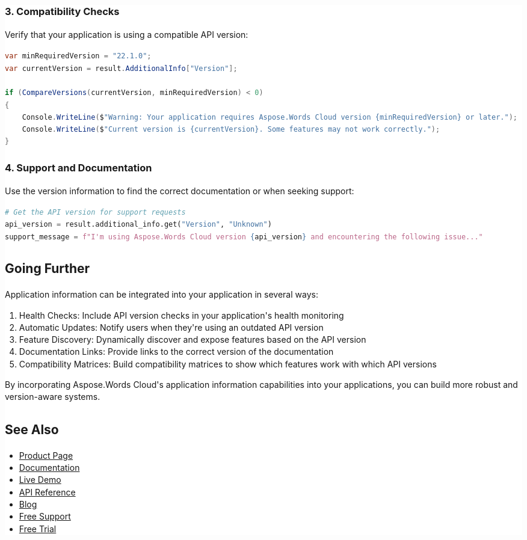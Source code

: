 ### 3. Compatibility Checks

Verify that your application is using a compatible API version:

```csharp
var minRequiredVersion = "22.1.0";
var currentVersion = result.AdditionalInfo["Version"];

if (CompareVersions(currentVersion, minRequiredVersion) < 0)
{
    Console.WriteLine($"Warning: Your application requires Aspose.Words Cloud version {minRequiredVersion} or later.");
    Console.WriteLine($"Current version is {currentVersion}. Some features may not work correctly.");
}
```

### 4. Support and Documentation

Use the version information to find the correct documentation or when seeking support:

```python
# Get the API version for support requests
api_version = result.additional_info.get("Version", "Unknown")
support_message = f"I'm using Aspose.Words Cloud version {api_version} and encountering the following issue..."
```

## Going Further

Application information can be integrated into your application in several ways:

1. Health Checks: Include API version checks in your application's health monitoring
2. Automatic Updates: Notify users when they're using an outdated API version
3. Feature Discovery: Dynamically discover and expose features based on the API version
4. Documentation Links: Provide links to the correct version of the documentation
5. Compatibility Matrices: Build compatibility matrices to show which features work with which API versions

By incorporating Aspose.Words Cloud's application information capabilities into your applications, you can build more robust and version-aware systems.

## See Also

- [Product Page](https://products.aspose.cloud/words/)
- [Documentation](https://docs.aspose.cloud/words/)
- [Live Demo](https://products.aspose.app/words/family)
- [API Reference](https://reference.aspose.cloud/words/)
- [Blog](https://blog.aspose.cloud/category/words/)
- [Free Support](https://forum.aspose.cloud/c/words/17)
- [Free Trial](https://dashboard.aspose.cloud/#/apps)
